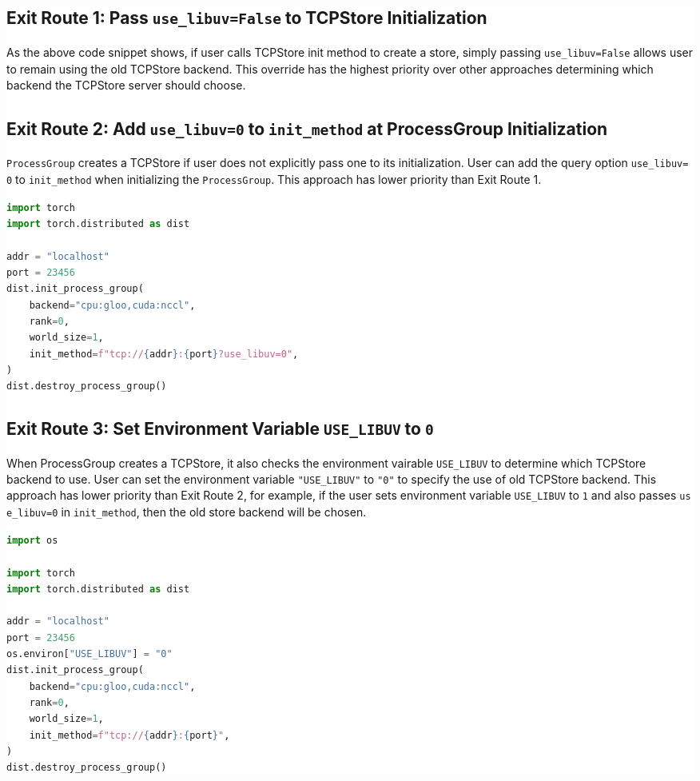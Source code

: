 Exit Route 1: Pass `use_libuv=False` to TCPStore Initialization
---------------------------------------------------------------

As the above code snippet shows, if user calls TCPStore init method to create a store, simply passing `use_libuv=False` allows user to remain using the old TCPStore backend. This override has the highest priority over other approaches determining which backend the TCPStore server should choose.

Exit Route 2: Add `use_libuv=0` to `init_method` at ProcessGroup Initialization
-------------------------------------------------------------------------------

`ProcessGroup` creates a TCPStore if user does not explicitly pass one to its initialization. User can add the query option `use_libuv=0` to `init_method` when initializing the `ProcessGroup`. This approach has lower priority than Exit Route 1.

```python
import torch
import torch.distributed as dist

addr = "localhost"
port = 23456
dist.init_process_group(
    backend="cpu:gloo,cuda:nccl",
    rank=0,
    world_size=1,
    init_method=f"tcp://{addr}:{port}?use_libuv=0",
)
dist.destroy_process_group()
```

Exit Route 3: Set Environment Variable `USE_LIBUV` to `0`
---------------------------------------------------------

When ProcessGroup creates a TCPStore, it also checks the environment vairable `USE_LIBUV` to determine which TCPStore backend to use. User can set the environment variable `"USE_LIBUV"` to `"0"` to specify the use of old TCPStore backend. This approach has lower priority than Exit Route 2, for example, if the user sets environment variable `USE_LIBUV` to `1` and also passes `use_libuv=0` in `init_method`, then the old store backend will be chosen.

```python
import os

import torch
import torch.distributed as dist

addr = "localhost"
port = 23456
os.environ["USE_LIBUV"] = "0"
dist.init_process_group(
    backend="cpu:gloo,cuda:nccl",
    rank=0,
    world_size=1,
    init_method=f"tcp://{addr}:{port}",
)
dist.destroy_process_group()
```
